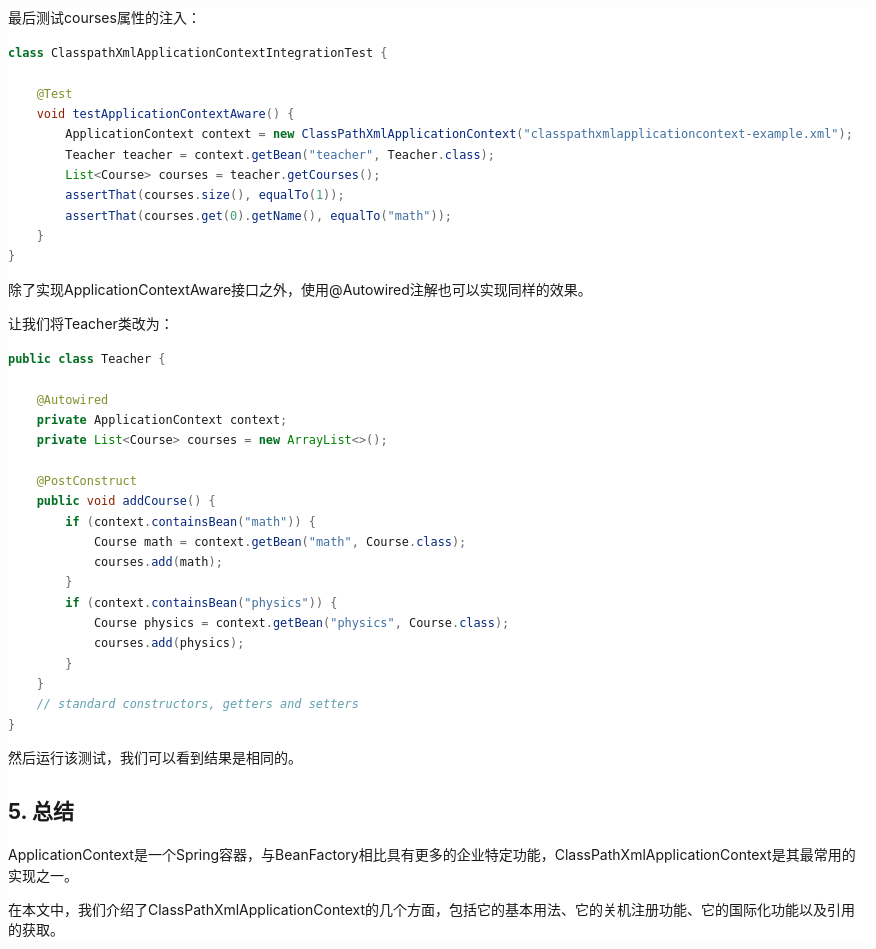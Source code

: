 最后测试courses属性的注入：

```java
class ClasspathXmlApplicationContextIntegrationTest {

    @Test
    void testApplicationContextAware() {
        ApplicationContext context = new ClassPathXmlApplicationContext("classpathxmlapplicationcontext-example.xml");
        Teacher teacher = context.getBean("teacher", Teacher.class);
        List<Course> courses = teacher.getCourses();
        assertThat(courses.size(), equalTo(1));
        assertThat(courses.get(0).getName(), equalTo("math"));
    }
}
```

除了实现ApplicationContextAware接口之外，使用@Autowired注解也可以实现同样的效果。

让我们将Teacher类改为：

```java
public class Teacher {

    @Autowired
    private ApplicationContext context;
    private List<Course> courses = new ArrayList<>();

    @PostConstruct
    public void addCourse() {
        if (context.containsBean("math")) {
            Course math = context.getBean("math", Course.class);
            courses.add(math);
        }
        if (context.containsBean("physics")) {
            Course physics = context.getBean("physics", Course.class);
            courses.add(physics);
        }
    }
    // standard constructors, getters and setters
}
```

然后运行该测试，我们可以看到结果是相同的。

## 5. 总结

ApplicationContext是一个Spring容器，与BeanFactory相比具有更多的企业特定功能，ClassPathXmlApplicationContext是其最常用的实现之一。

在本文中，我们介绍了ClassPathXmlApplicationContext的几个方面，包括它的基本用法、它的关机注册功能、它的国际化功能以及引用的获取。